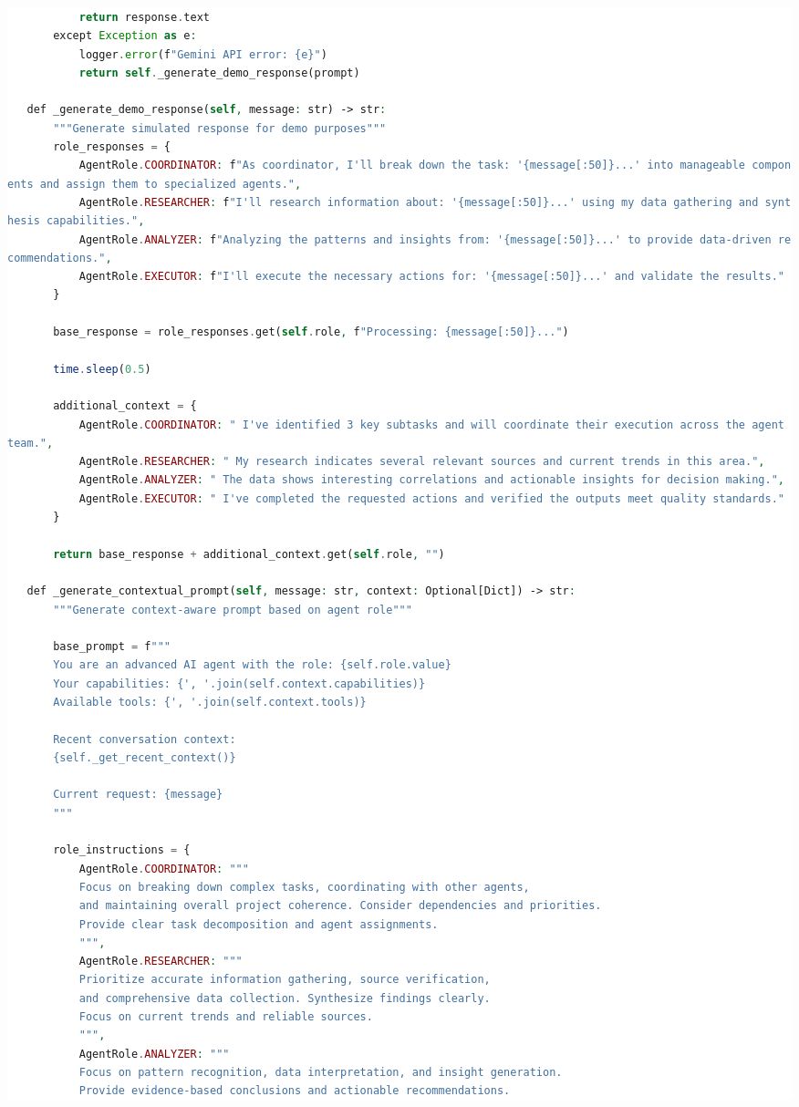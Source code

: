 ```php
           return response.text
       except Exception as e:
           logger.error(f"Gemini API error: {e}")
           return self._generate_demo_response(prompt)
  
   def _generate_demo_response(self, message: str) -> str:
       """Generate simulated response for demo purposes"""
       role_responses = {
           AgentRole.COORDINATOR: f"As coordinator, I'll break down the task: '{message[:50]}...' into manageable components and assign them to specialized agents.",
           AgentRole.RESEARCHER: f"I'll research information about: '{message[:50]}...' using my data gathering and synthesis capabilities.",
           AgentRole.ANALYZER: f"Analyzing the patterns and insights from: '{message[:50]}...' to provide data-driven recommendations.",
           AgentRole.EXECUTOR: f"I'll execute the necessary actions for: '{message[:50]}...' and validate the results."
       }
      
       base_response = role_responses.get(self.role, f"Processing: {message[:50]}...")
      
       time.sleep(0.5) 
      
       additional_context = {
           AgentRole.COORDINATOR: " I've identified 3 key subtasks and will coordinate their execution across the agent team.",
           AgentRole.RESEARCHER: " My research indicates several relevant sources and current trends in this area.",
           AgentRole.ANALYZER: " The data shows interesting correlations and actionable insights for decision making.",
           AgentRole.EXECUTOR: " I've completed the requested actions and verified the outputs meet quality standards."
       }
      
       return base_response + additional_context.get(self.role, "")
  
   def _generate_contextual_prompt(self, message: str, context: Optional[Dict]) -> str:
       """Generate context-aware prompt based on agent role"""
      
       base_prompt = f"""
       You are an advanced AI agent with the role: {self.role.value}
       Your capabilities: {', '.join(self.context.capabilities)}
       Available tools: {', '.join(self.context.tools)}
      
       Recent conversation context:
       {self._get_recent_context()}
      
       Current request: {message}
       """
      
       role_instructions = {
           AgentRole.COORDINATOR: """
           Focus on breaking down complex tasks, coordinating with other agents,
           and maintaining overall project coherence. Consider dependencies and priorities.
           Provide clear task decomposition and agent assignments.
           """,
           AgentRole.RESEARCHER: """
           Prioritize accurate information gathering, source verification,
           and comprehensive data collection. Synthesize findings clearly.
           Focus on current trends and reliable sources.
           """,
           AgentRole.ANALYZER: """
           Focus on pattern recognition, data interpretation, and insight generation.
           Provide evidence-based conclusions and actionable recommendations.
```